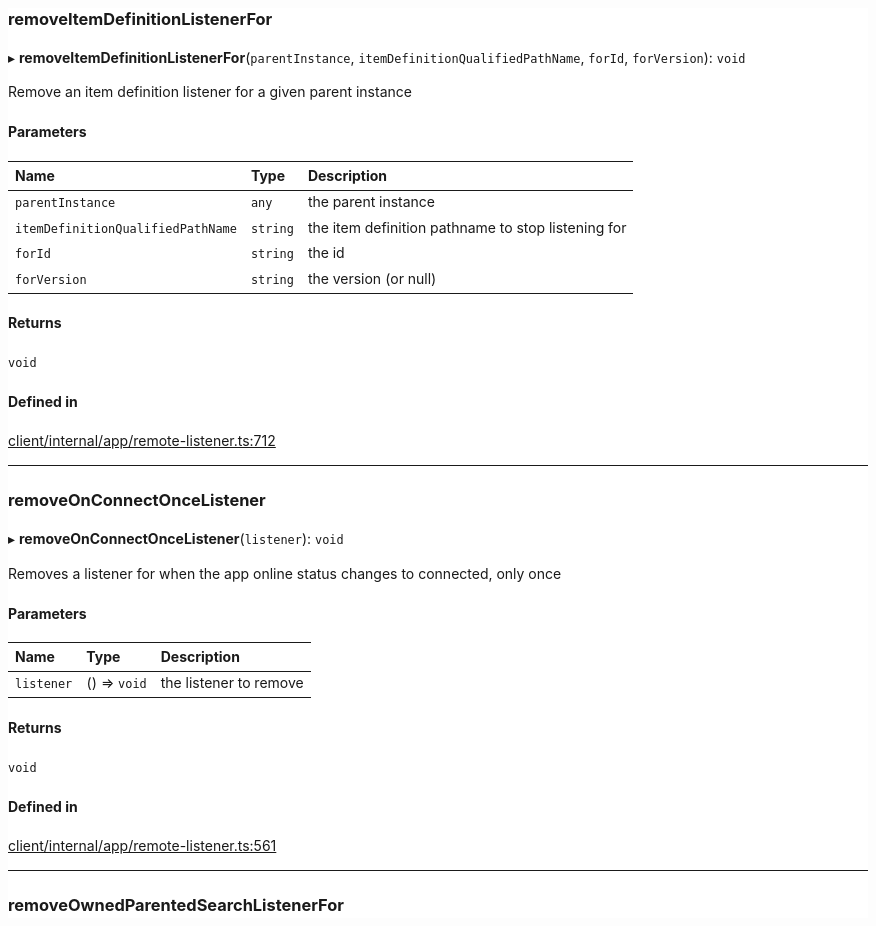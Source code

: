 ### removeItemDefinitionListenerFor

▸ **removeItemDefinitionListenerFor**(`parentInstance`, `itemDefinitionQualifiedPathName`, `forId`, `forVersion`): `void`

Remove an item definition listener for a given parent instance

#### Parameters

| Name | Type | Description |
| :------ | :------ | :------ |
| `parentInstance` | `any` | the parent instance |
| `itemDefinitionQualifiedPathName` | `string` | the item definition pathname to stop listening for |
| `forId` | `string` | the id |
| `forVersion` | `string` | the version (or null) |

#### Returns

`void`

#### Defined in

[client/internal/app/remote-listener.ts:712](https://github.com/onzag/itemize/blob/73e0c39e/client/internal/app/remote-listener.ts#L712)

___

### removeOnConnectOnceListener

▸ **removeOnConnectOnceListener**(`listener`): `void`

Removes a listener for when the app online status changes
to connected, only once

#### Parameters

| Name | Type | Description |
| :------ | :------ | :------ |
| `listener` | () => `void` | the listener to remove |

#### Returns

`void`

#### Defined in

[client/internal/app/remote-listener.ts:561](https://github.com/onzag/itemize/blob/73e0c39e/client/internal/app/remote-listener.ts#L561)

___

### removeOwnedParentedSearchListenerFor
